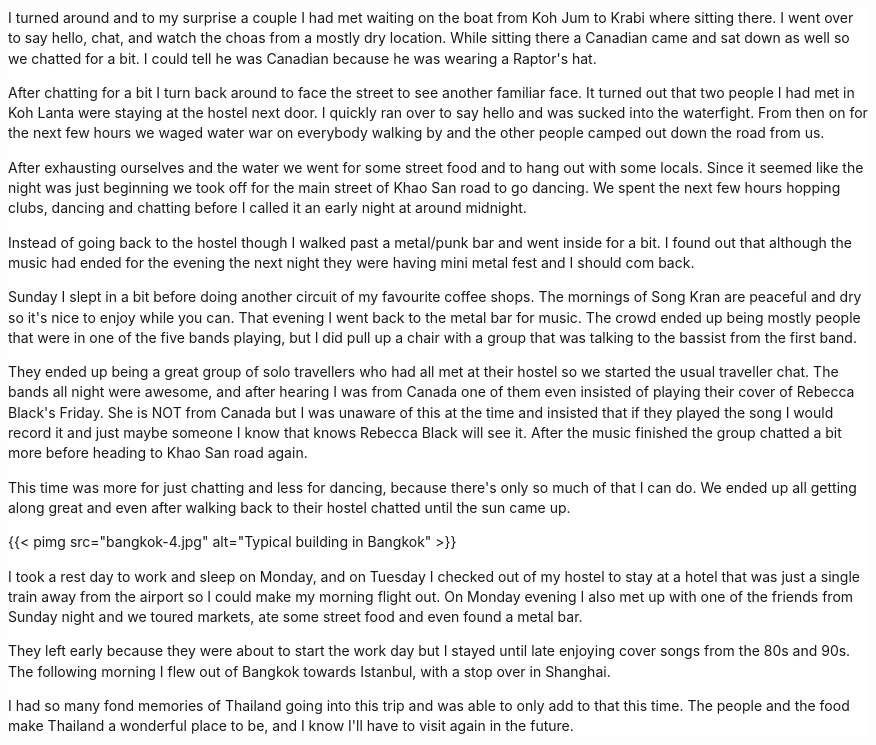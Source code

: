 I turned around and to my surprise a couple I had met waiting on the boat from Koh Jum to Krabi where sitting there. I went over to say hello, chat, and watch the choas from a mostly dry location. While sitting there a Canadian came and sat down as well so we chatted for a bit. I could tell he was Canadian because he was wearing a Raptor's hat.

After chatting for a bit I turn back around to face the street to see another familiar face. It turned out that two people I had met in Koh Lanta were staying at the hostel next door. I quickly ran over to say hello and was sucked into the waterfight. From then on for the next few hours we waged water war on everybody walking by and the other people camped out down the road from us.

After exhausting ourselves and the water we went for some street food and to hang out with some locals. Since it seemed like the night was just beginning we took off for the main street of Khao San road to go dancing. We spent the next few hours hopping clubs, dancing and chatting before I called it an early night at around midnight.

Instead of going back to the hostel though I walked past a metal/punk bar and went inside for a bit. I found out that although the music had ended for the evening the next night they were having mini metal fest and I should com back.

Sunday I slept in a bit before doing another circuit of my favourite coffee shops. The mornings of Song Kran are peaceful and dry so it's nice to enjoy while you can. That evening I went back to the metal bar for music. The crowd ended up being mostly people that were in one of the five bands playing, but I did pull up a chair with a group that was talking to the bassist from the first band.

They ended up being a great group of solo travellers who had all met at their hostel so we started the usual traveller chat. The bands all night were awesome, and after hearing I was from Canada one of them even insisted of playing their cover of Rebecca Black's Friday. She is NOT from Canada but I was unaware of this at the time and insisted that if they played the song I would record it and just maybe someone I know that knows Rebecca Black will see it. After the music finished the group chatted a bit more before heading to Khao San road again.

This time was more for just chatting and less for dancing, because there's only so much of that I can do. We ended up all getting along great and even after walking back to their hostel chatted until the sun came up.

{{< pimg src="bangkok-4.jpg" alt="Typical building in Bangkok" >}}

I took a rest day to work and sleep on Monday, and on Tuesday I checked out of my hostel to stay at a hotel that was just a single train away from the airport so I could make my morning flight out. On Monday evening I also met up with one of the friends from Sunday night and we toured markets, ate some street food and even found a metal bar.

They left early because they were about to start the work day but I stayed until late enjoying cover songs from the 80s and 90s. The following morning I flew out of Bangkok towards Istanbul, with a stop over in Shanghai.

I had so many fond memories of Thailand going into this trip and was able to only add to that this time. The people and the food make Thailand a wonderful place to be, and I know I'll have to visit again in the future.
